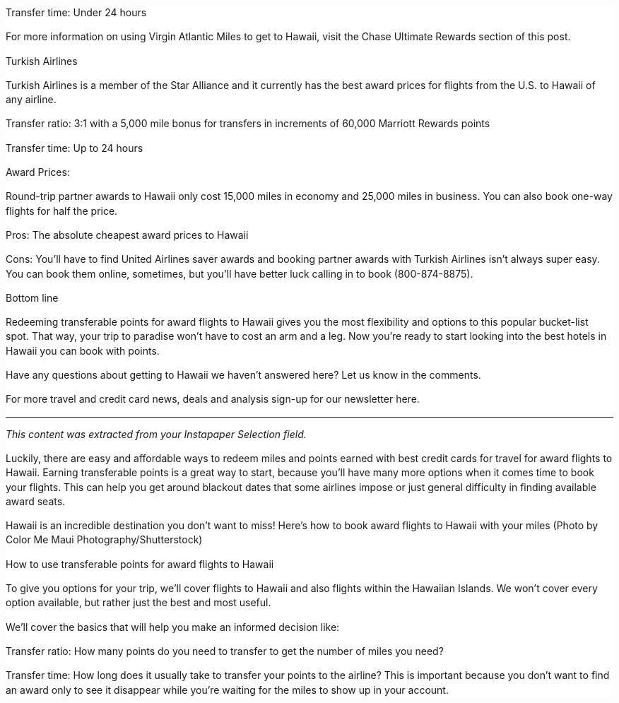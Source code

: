 Transfer time: Under 24 hours

For more information on using Virgin Atlantic Miles to get to Hawaii, visit the Chase Ultimate Rewards section of this post.

Turkish Airlines

Turkish Airlines is a member of the Star Alliance and it currently has the best award prices for flights from the U.S. to Hawaii of any airline.

Transfer ratio: 3:1 with a 5,000 mile bonus for transfers in increments of 60,000 Marriott Rewards points

Transfer time: Up to 24 hours

Award Prices:

Round-trip partner awards to Hawaii only cost 15,000 miles in economy and 25,000 miles in business. You can also book one-way flights for half the price.

Pros: The absolute cheapest award prices to Hawaii

Cons: You’ll have to find United Airlines saver awards and booking partner awards with Turkish Airlines isn’t always super easy. You can book them online, sometimes, but you’ll have better luck calling in to book (800-874-8875).

Bottom line

Redeeming transferable points for award flights to Hawaii gives you the most flexibility and options to this popular bucket-list spot. That way, your trip to paradise won’t have to cost an arm and a leg. Now you’re ready to start looking into the best hotels in Hawaii you can book with points.

Have any questions about getting to Hawaii we haven’t answered here? Let us know in the comments.

For more travel and credit card news, deals and analysis sign-up for our newsletter here.

---

*This content was extracted from your Instapaper Selection field.*

Luckily, there are easy and affordable ways to redeem miles and points earned with best credit cards for travel for award flights to Hawaii. Earning transferable points is a great way to start, because you’ll have many more options when it comes time to book your flights. This can help you get around blackout dates that some airlines impose or just general difficulty in finding available award seats.

Hawaii is an incredible destination you don’t want to miss! Here’s how to book award flights to Hawaii with your miles (Photo by Color Me Maui Photography/Shutterstock)

How to use transferable points for award flights to Hawaii

To give you options for your trip, we’ll cover flights to Hawaii and also flights within the Hawaiian Islands. We won’t cover every option available, but rather just the best and most useful.

We’ll cover the basics that will help you make an informed decision like:

Transfer ratio: How many points do you need to transfer to get the number of miles you need?

Transfer time: How long does it usually take to transfer your points to the airline? This is important because you don’t want to find an award only to see it disappear while you’re waiting for the miles to show up in your account.
